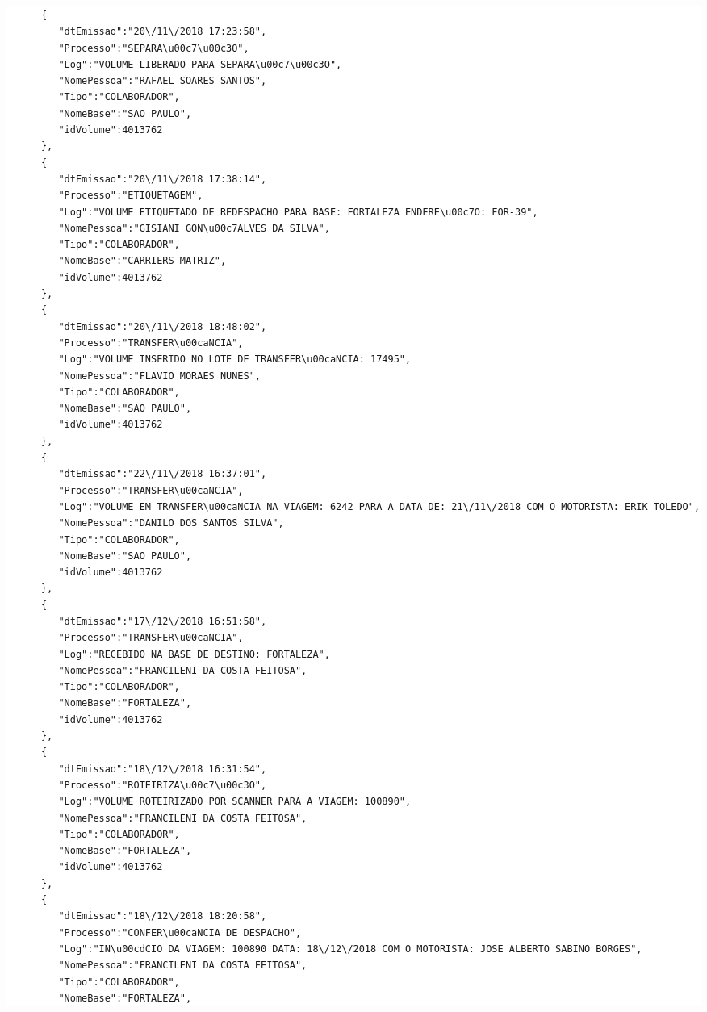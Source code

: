 ```JS
      {  
         "dtEmissao":"20\/11\/2018 17:23:58",
         "Processo":"SEPARA\u00c7\u00c3O",
         "Log":"VOLUME LIBERADO PARA SEPARA\u00c7\u00c3O",
         "NomePessoa":"RAFAEL SOARES SANTOS",
         "Tipo":"COLABORADOR",
         "NomeBase":"SAO PAULO",
         "idVolume":4013762
      },
      {  
         "dtEmissao":"20\/11\/2018 17:38:14",
         "Processo":"ETIQUETAGEM",
         "Log":"VOLUME ETIQUETADO DE REDESPACHO PARA BASE: FORTALEZA ENDERE\u00c7O: FOR-39",
         "NomePessoa":"GISIANI GON\u00c7ALVES DA SILVA",
         "Tipo":"COLABORADOR",
         "NomeBase":"CARRIERS-MATRIZ",
         "idVolume":4013762
      },
      {  
         "dtEmissao":"20\/11\/2018 18:48:02",
         "Processo":"TRANSFER\u00caNCIA",
         "Log":"VOLUME INSERIDO NO LOTE DE TRANSFER\u00caNCIA: 17495",
         "NomePessoa":"FLAVIO MORAES NUNES",
         "Tipo":"COLABORADOR",
         "NomeBase":"SAO PAULO",
         "idVolume":4013762
      },
      {  
         "dtEmissao":"22\/11\/2018 16:37:01",
         "Processo":"TRANSFER\u00caNCIA",
         "Log":"VOLUME EM TRANSFER\u00caNCIA NA VIAGEM: 6242 PARA A DATA DE: 21\/11\/2018 COM O MOTORISTA: ERIK TOLEDO",
         "NomePessoa":"DANILO DOS SANTOS SILVA",
         "Tipo":"COLABORADOR",
         "NomeBase":"SAO PAULO",
         "idVolume":4013762
      },
      {  
         "dtEmissao":"17\/12\/2018 16:51:58",
         "Processo":"TRANSFER\u00caNCIA",
         "Log":"RECEBIDO NA BASE DE DESTINO: FORTALEZA",
         "NomePessoa":"FRANCILENI DA COSTA FEITOSA",
         "Tipo":"COLABORADOR",
         "NomeBase":"FORTALEZA",
         "idVolume":4013762
      },
      {  
         "dtEmissao":"18\/12\/2018 16:31:54",
         "Processo":"ROTEIRIZA\u00c7\u00c3O",
         "Log":"VOLUME ROTEIRIZADO POR SCANNER PARA A VIAGEM: 100890",
         "NomePessoa":"FRANCILENI DA COSTA FEITOSA",
         "Tipo":"COLABORADOR",
         "NomeBase":"FORTALEZA",
         "idVolume":4013762
      },
      {  
         "dtEmissao":"18\/12\/2018 18:20:58",
         "Processo":"CONFER\u00caNCIA DE DESPACHO",
         "Log":"IN\u00cdCIO DA VIAGEM: 100890 DATA: 18\/12\/2018 COM O MOTORISTA: JOSE ALBERTO SABINO BORGES",
         "NomePessoa":"FRANCILENI DA COSTA FEITOSA",
         "Tipo":"COLABORADOR",
         "NomeBase":"FORTALEZA",
```